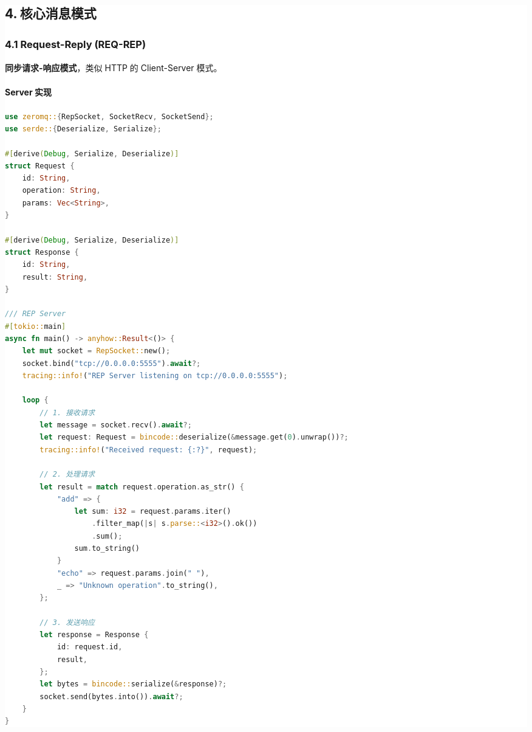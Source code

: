 
## 4. 核心消息模式

### 4.1 Request-Reply (REQ-REP)

**同步请求-响应模式**，类似 HTTP 的 Client-Server 模式。

#### Server 实现

```rust
use zeromq::{RepSocket, SocketRecv, SocketSend};
use serde::{Deserialize, Serialize};

#[derive(Debug, Serialize, Deserialize)]
struct Request {
    id: String,
    operation: String,
    params: Vec<String>,
}

#[derive(Debug, Serialize, Deserialize)]
struct Response {
    id: String,
    result: String,
}

/// REP Server
#[tokio::main]
async fn main() -> anyhow::Result<()> {
    let mut socket = RepSocket::new();
    socket.bind("tcp://0.0.0.0:5555").await?;
    tracing::info!("REP Server listening on tcp://0.0.0.0:5555");

    loop {
        // 1. 接收请求
        let message = socket.recv().await?;
        let request: Request = bincode::deserialize(&message.get(0).unwrap())?;
        tracing::info!("Received request: {:?}", request);

        // 2. 处理请求
        let result = match request.operation.as_str() {
            "add" => {
                let sum: i32 = request.params.iter()
                    .filter_map(|s| s.parse::<i32>().ok())
                    .sum();
                sum.to_string()
            }
            "echo" => request.params.join(" "),
            _ => "Unknown operation".to_string(),
        };

        // 3. 发送响应
        let response = Response {
            id: request.id,
            result,
        };
        let bytes = bincode::serialize(&response)?;
        socket.send(bytes.into()).await?;
    }
}
```
